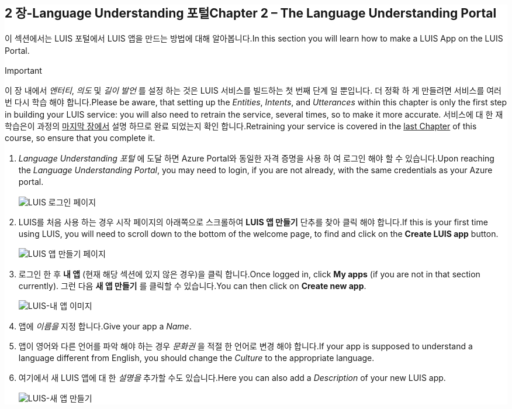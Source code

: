 ## <a name="chapter-2--the-language-understanding-portal"></a><span data-ttu-id="d3c9d-196">2 장-Language Understanding 포털</span><span class="sxs-lookup"><span data-stu-id="d3c9d-196">Chapter 2 – The Language Understanding Portal</span></span>

<span data-ttu-id="d3c9d-197">이 섹션에서는 LUIS 포털에서 LUIS 앱을 만드는 방법에 대해 알아봅니다.</span><span class="sxs-lookup"><span data-stu-id="d3c9d-197">In this section you will learn how to make a LUIS App on the LUIS Portal.</span></span> 

> [!IMPORTANT]
> <span data-ttu-id="d3c9d-198">이 장 내에서 *엔터티*, *의도* 및 *길이 발언* 를 설정 하는 것은 LUIS 서비스를 빌드하는 첫 번째 단계 일 뿐입니다. 더 정확 하 게 만들려면 서비스를 여러 번 다시 학습 해야 합니다.</span><span class="sxs-lookup"><span data-stu-id="d3c9d-198">Please be aware, that setting up the *Entities*, *Intents*, and *Utterances* within this chapter is only the first step in building your LUIS service: you will also need to retrain the service, several times, so to make it more accurate.</span></span> <span data-ttu-id="d3c9d-199">서비스에 대 한 재 학습은이 과정의 [마지막 장에서](#chapter-12--improving-your-luis-service) 설명 하므로 완료 되었는지 확인 합니다.</span><span class="sxs-lookup"><span data-stu-id="d3c9d-199">Retraining your service is covered in the [last Chapter](#chapter-12--improving-your-luis-service) of this course, so ensure that you complete it.</span></span>

1.  <span data-ttu-id="d3c9d-200">*Language Understanding 포털* 에 도달 하면 Azure Portal와 동일한 자격 증명을 사용 하 여 로그인 해야 할 수 있습니다.</span><span class="sxs-lookup"><span data-stu-id="d3c9d-200">Upon reaching the *Language Understanding Portal*, you may need to login, if you are not already, with the same credentials as your Azure portal.</span></span> 

    ![LUIS 로그인 페이지](images/AzureLabs-Lab3-07.png)
 
2.  <span data-ttu-id="d3c9d-202">LUIS를 처음 사용 하는 경우 시작 페이지의 아래쪽으로 스크롤하여 **LUIS 앱 만들기** 단추를 찾아 클릭 해야 합니다.</span><span class="sxs-lookup"><span data-stu-id="d3c9d-202">If this is your first time using LUIS, you will need to scroll down to the bottom of the welcome page, to find and click on the **Create LUIS app** button.</span></span>

    ![LUIS 앱 만들기 페이지](images/AzureLabs-Lab3-08.png)
 
3.  <span data-ttu-id="d3c9d-204">로그인 한 후 **내 앱** (현재 해당 섹션에 있지 않은 경우)을 클릭 합니다.</span><span class="sxs-lookup"><span data-stu-id="d3c9d-204">Once logged in, click **My apps** (if you are not in that section currently).</span></span> <span data-ttu-id="d3c9d-205">그런 다음 **새 앱 만들기** 를 클릭할 수 있습니다.</span><span class="sxs-lookup"><span data-stu-id="d3c9d-205">You can then click on **Create new app**.</span></span>

    ![LUIS-내 앱 이미지](images/AzureLabs-Lab3-09.png)
 
4.  <span data-ttu-id="d3c9d-207">앱에 *이름을* 지정 합니다.</span><span class="sxs-lookup"><span data-stu-id="d3c9d-207">Give your app a *Name*.</span></span>
5.  <span data-ttu-id="d3c9d-208">앱이 영어와 다른 언어를 파악 해야 하는 경우 *문화권* 을 적절 한 언어로 변경 해야 합니다.</span><span class="sxs-lookup"><span data-stu-id="d3c9d-208">If your app is supposed to understand a language different from English, you should change the *Culture* to the appropriate language.</span></span>
6.  <span data-ttu-id="d3c9d-209">여기에서 새 LUIS 앱에 대 한 *설명을* 추가할 수도 있습니다.</span><span class="sxs-lookup"><span data-stu-id="d3c9d-209">Here you can also add a *Description* of your new LUIS app.</span></span>

    ![LUIS-새 앱 만들기](images/AzureLabs-Lab3-10.png)
